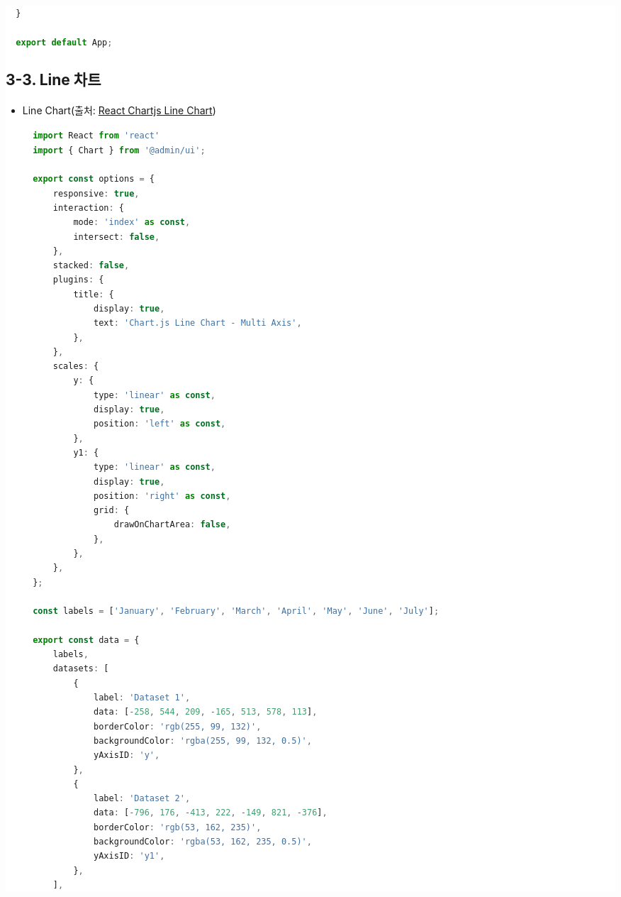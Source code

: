   ```typescript
    }

    export default App;
  ```

## 3-3. Line 차트

- Line Chart(출처: [React Chartjs Line Chart](https://react-chartjs-2.js.org/examples/line-chart))

  ```typescript
    import React from 'react'
    import { Chart } from '@admin/ui';

    export const options = {
        responsive: true,
        interaction: {
            mode: 'index' as const,
            intersect: false,
        },
        stacked: false,
        plugins: {
            title: {
                display: true,
                text: 'Chart.js Line Chart - Multi Axis',
            },
        },
        scales: {
            y: {
                type: 'linear' as const,
                display: true,
                position: 'left' as const,
            },
            y1: {
                type: 'linear' as const,
                display: true,
                position: 'right' as const,
                grid: {
                    drawOnChartArea: false,
                },
            },
        },
    };

    const labels = ['January', 'February', 'March', 'April', 'May', 'June', 'July'];

    export const data = {
        labels,
        datasets: [
            {
                label: 'Dataset 1',
                data: [-258, 544, 209, -165, 513, 578, 113],
                borderColor: 'rgb(255, 99, 132)',
                backgroundColor: 'rgba(255, 99, 132, 0.5)',
                yAxisID: 'y',
            },
            {
                label: 'Dataset 2',
                data: [-796, 176, -413, 222, -149, 821, -376],
                borderColor: 'rgb(53, 162, 235)',
                backgroundColor: 'rgba(53, 162, 235, 0.5)',
                yAxisID: 'y1',
            },
        ],
  ```